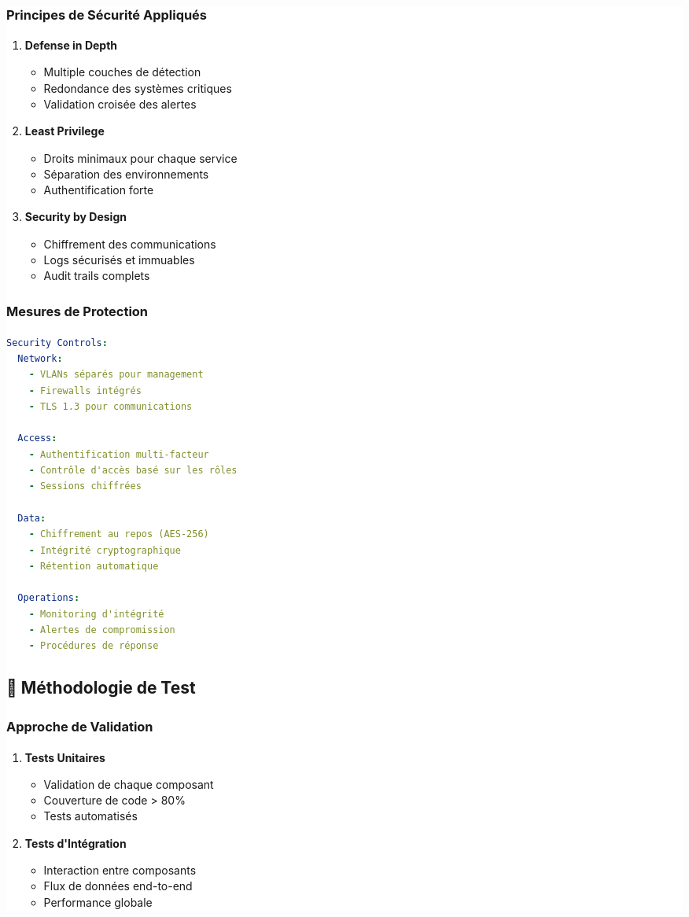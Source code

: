 ### Principes de Sécurité Appliqués

1. **Defense in Depth**
   - Multiple couches de détection
   - Redondance des systèmes critiques
   - Validation croisée des alertes

2. **Least Privilege**
   - Droits minimaux pour chaque service
   - Séparation des environnements
   - Authentification forte

3. **Security by Design**
   - Chiffrement des communications
   - Logs sécurisés et immuables
   - Audit trails complets

### Mesures de Protection

```yaml
Security Controls:
  Network:
    - VLANs séparés pour management
    - Firewalls intégrés
    - TLS 1.3 pour communications
    
  Access:
    - Authentification multi-facteur
    - Contrôle d'accès basé sur les rôles
    - Sessions chiffrées
    
  Data:
    - Chiffrement au repos (AES-256)
    - Intégrité cryptographique
    - Rétention automatique
    
  Operations:
    - Monitoring d'intégrité
    - Alertes de compromission
    - Procédures de réponse
```

## 🧪 Méthodologie de Test

### Approche de Validation

1. **Tests Unitaires**
   - Validation de chaque composant
   - Couverture de code > 80%
   - Tests automatisés

2. **Tests d'Intégration**
   - Interaction entre composants
   - Flux de données end-to-end
   - Performance globale
